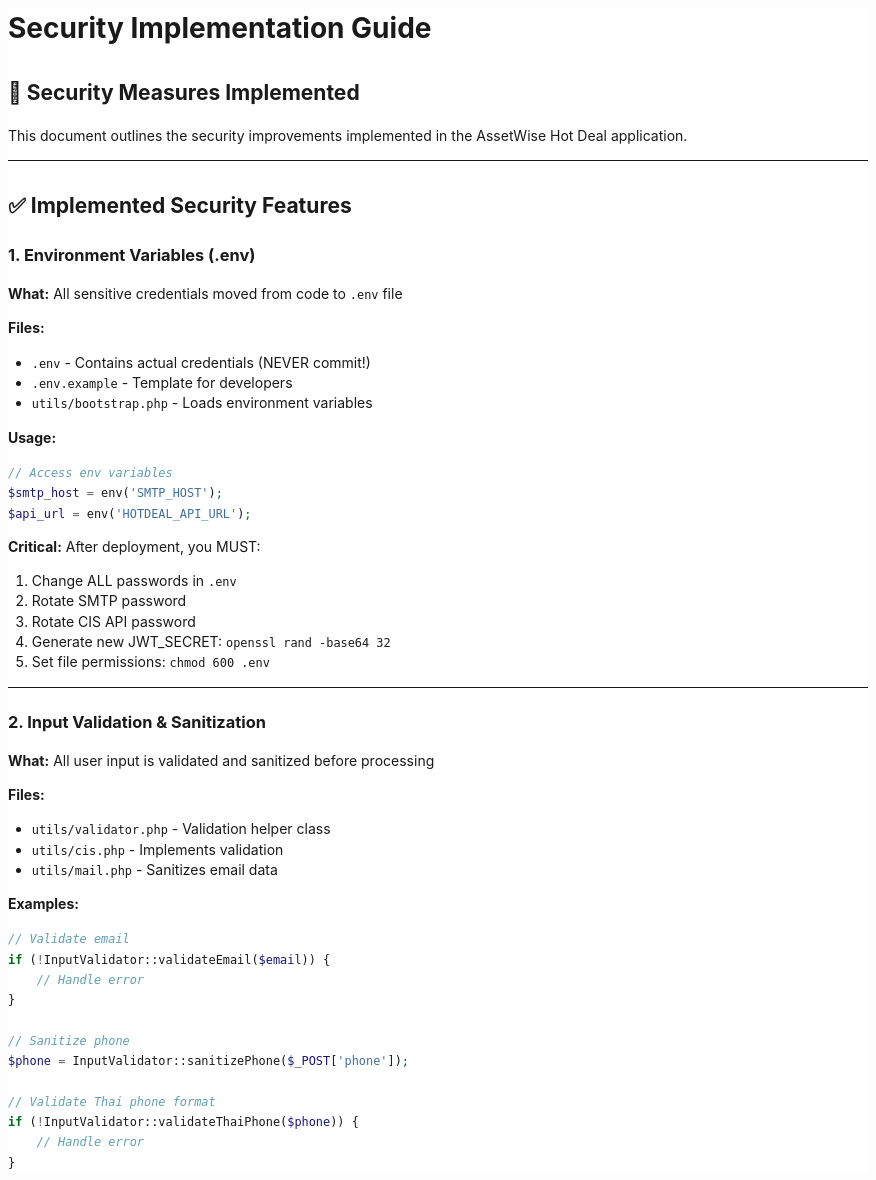 # Security Implementation Guide

## 🔐 Security Measures Implemented

This document outlines the security improvements implemented in the AssetWise Hot Deal application.

---

## ✅ Implemented Security Features

### 1. **Environment Variables (.env)**

**What:** All sensitive credentials moved from code to `.env` file

**Files:**
- `.env` - Contains actual credentials (NEVER commit!)
- `.env.example` - Template for developers
- `utils/bootstrap.php` - Loads environment variables

**Usage:**
```php
// Access env variables
$smtp_host = env('SMTP_HOST');
$api_url = env('HOTDEAL_API_URL');
```

**Critical:** After deployment, you MUST:
1. Change ALL passwords in `.env`
2. Rotate SMTP password
3. Rotate CIS API password
4. Generate new JWT_SECRET: `openssl rand -base64 32`
5. Set file permissions: `chmod 600 .env`

---

### 2. **Input Validation & Sanitization**

**What:** All user input is validated and sanitized before processing

**Files:**
- `utils/validator.php` - Validation helper class
- `utils/cis.php` - Implements validation
- `utils/mail.php` - Sanitizes email data

**Examples:**
```php
// Validate email
if (!InputValidator::validateEmail($email)) {
    // Handle error
}

// Sanitize phone
$phone = InputValidator::sanitizePhone($_POST['phone']);

// Validate Thai phone format
if (!InputValidator::validateThaiPhone($phone)) {
    // Handle error
}
```
